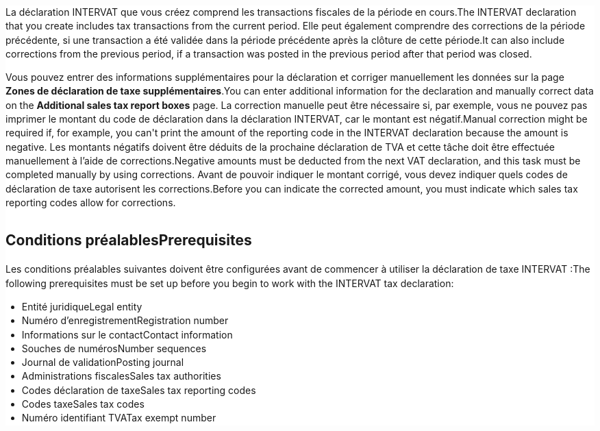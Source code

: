 <span data-ttu-id="58a64-108">La déclaration INTERVAT que vous créez comprend les transactions fiscales de la période en cours.</span><span class="sxs-lookup"><span data-stu-id="58a64-108">The INTERVAT declaration that you create includes tax transactions from the current period.</span></span> <span data-ttu-id="58a64-109">Elle peut également comprendre des corrections de la période précédente, si une transaction a été validée dans la période précédente après la clôture de cette période.</span><span class="sxs-lookup"><span data-stu-id="58a64-109">It can also include corrections from the previous period, if a transaction was posted in the previous period after that period was closed.</span></span>

<span data-ttu-id="58a64-110">Vous pouvez entrer des informations supplémentaires pour la déclaration et corriger manuellement les données sur la page **Zones de déclaration de taxe supplémentaires**.</span><span class="sxs-lookup"><span data-stu-id="58a64-110">You can enter additional information for the declaration and manually correct data on the **Additional sales tax report boxes** page.</span></span> <span data-ttu-id="58a64-111">La correction manuelle peut être nécessaire si, par exemple, vous ne pouvez pas imprimer le montant du code de déclaration dans la déclaration INTERVAT, car le montant est négatif.</span><span class="sxs-lookup"><span data-stu-id="58a64-111">Manual correction might be required if, for example, you can't print the amount of the reporting code in the INTERVAT declaration because the amount is negative.</span></span> <span data-ttu-id="58a64-112">Les montants négatifs doivent être déduits de la prochaine déclaration de TVA et cette tâche doit être effectuée manuellement à l’aide de corrections.</span><span class="sxs-lookup"><span data-stu-id="58a64-112">Negative amounts must be deducted from the next VAT declaration, and this task must be completed manually by using corrections.</span></span> <span data-ttu-id="58a64-113">Avant de pouvoir indiquer le montant corrigé, vous devez indiquer quels codes de déclaration de taxe autorisent les corrections.</span><span class="sxs-lookup"><span data-stu-id="58a64-113">Before you can indicate the corrected amount, you must indicate which sales tax reporting codes allow for corrections.</span></span>

## <a name="prerequisites"></a><span data-ttu-id="58a64-114">Conditions préalables</span><span class="sxs-lookup"><span data-stu-id="58a64-114">Prerequisites</span></span>
<span data-ttu-id="58a64-115">Les conditions préalables suivantes doivent être configurées avant de commencer à utiliser la déclaration de taxe INTERVAT :</span><span class="sxs-lookup"><span data-stu-id="58a64-115">The following prerequisites must be set up before you begin to work with the INTERVAT tax declaration:</span></span>

-   <span data-ttu-id="58a64-116">Entité juridique</span><span class="sxs-lookup"><span data-stu-id="58a64-116">Legal entity</span></span>
-   <span data-ttu-id="58a64-117">Numéro d’enregistrement</span><span class="sxs-lookup"><span data-stu-id="58a64-117">Registration number</span></span>
-   <span data-ttu-id="58a64-118">Informations sur le contact</span><span class="sxs-lookup"><span data-stu-id="58a64-118">Contact information</span></span>
-   <span data-ttu-id="58a64-119">Souches de numéros</span><span class="sxs-lookup"><span data-stu-id="58a64-119">Number sequences</span></span>
-   <span data-ttu-id="58a64-120">Journal de validation</span><span class="sxs-lookup"><span data-stu-id="58a64-120">Posting journal</span></span>
-   <span data-ttu-id="58a64-121">Administrations fiscales</span><span class="sxs-lookup"><span data-stu-id="58a64-121">Sales tax authorities</span></span>
-   <span data-ttu-id="58a64-122">Codes déclaration de taxe</span><span class="sxs-lookup"><span data-stu-id="58a64-122">Sales tax reporting codes</span></span>
-   <span data-ttu-id="58a64-123">Codes taxe</span><span class="sxs-lookup"><span data-stu-id="58a64-123">Sales tax codes</span></span>
-   <span data-ttu-id="58a64-124">Numéro identifiant TVA</span><span class="sxs-lookup"><span data-stu-id="58a64-124">Tax exempt number</span></span>
